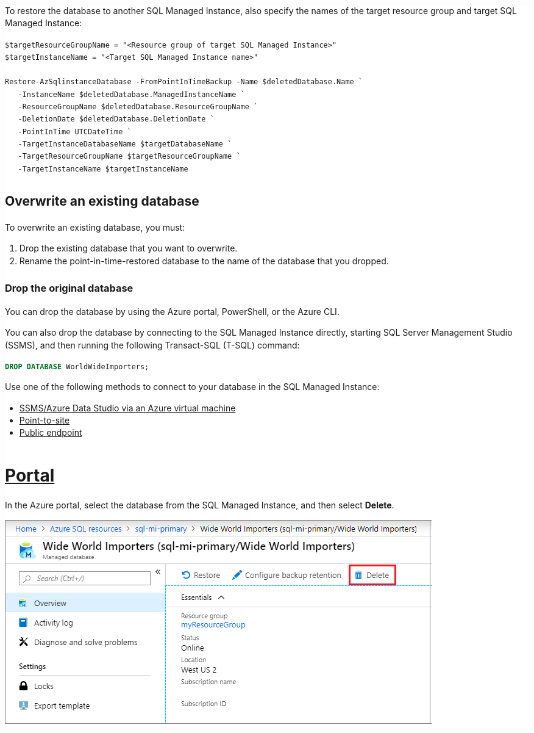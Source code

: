 To restore the database to another SQL Managed Instance, also specify the names of the target resource group and target SQL Managed Instance:

```powershell-interactive
$targetResourceGroupName = "<Resource group of target SQL Managed Instance>"
$targetInstanceName = "<Target SQL Managed Instance name>"

Restore-AzSqlinstanceDatabase -FromPointInTimeBackup -Name $deletedDatabase.Name `
   -InstanceName $deletedDatabase.ManagedInstanceName `
   -ResourceGroupName $deletedDatabase.ResourceGroupName `
   -DeletionDate $deletedDatabase.DeletionDate `
   -PointInTime UTCDateTime `
   -TargetInstanceDatabaseName $targetDatabaseName `
   -TargetResourceGroupName $targetResourceGroupName `
   -TargetInstanceName $targetInstanceName 
```

## Overwrite an existing database

To overwrite an existing database, you must:

1. Drop the existing database that you want to overwrite.
2. Rename the point-in-time-restored database to the name of the database that you dropped.

### Drop the original database

You can drop the database by using the Azure portal, PowerShell, or the Azure CLI.

You can also drop the database by connecting to the SQL Managed Instance directly, starting SQL Server Management Studio (SSMS), and then running the following Transact-SQL (T-SQL) command:

```sql
DROP DATABASE WorldWideImporters;
```

Use one of the following methods to connect to your database in the SQL Managed Instance:

- [SSMS/Azure Data Studio via an Azure virtual machine](./connect-vm-instance-configure.md)
- [Point-to-site](./point-to-site-p2s-configure.md)
- [Public endpoint](./public-endpoint-configure.md)

# [Portal](#tab/azure-portal)

In the Azure portal, select the database from the SQL Managed Instance, and then select **Delete**.

   ![Delete a database by using the Azure portal](./media/point-in-time-restore/delete-database-from-mi.png)
